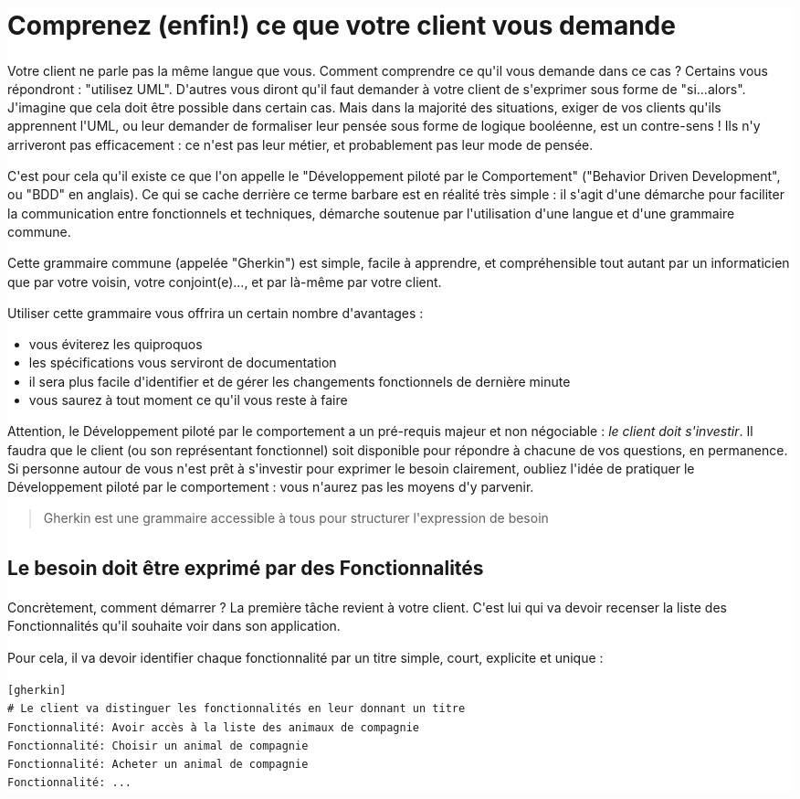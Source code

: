 # Comprenez (enfin!) ce que votre client vous demande


Votre client ne parle pas la même langue que vous. Comment comprendre ce qu'il vous demande dans ce cas ?
Certains vous répondront : "utilisez UML". D'autres vous diront qu'il faut demander à
votre client de s'exprimer sous forme de "si...alors". J'imagine que cela doit être possible
dans certain cas. Mais dans la majorité des situations, exiger de vos clients qu'ils apprennent l'UML, 
ou leur demander de formaliser leur pensée sous forme de logique booléenne, est un contre-sens ! 
Ils n'y arriveront pas efficacement : ce n'est pas leur métier, et probablement pas leur mode de pensée.

C'est pour cela qu'il existe ce que l'on appelle le "Développement piloté par le Comportement" 
("Behavior Driven Development", ou "BDD" en anglais). Ce qui se cache derrière ce terme barbare est 
en réalité très simple : il s'agit d'une démarche pour faciliter la communication entre fonctionnels
 et techniques, démarche soutenue par l'utilisation d'une langue et d'une grammaire commune.

Cette grammaire commune (appelée "Gherkin") est simple, facile à apprendre, et compréhensible tout 
autant par un informaticien que par votre voisin, votre conjoint(e)..., et par là-même par votre client.

Utiliser cette grammaire vous offrira un certain nombre d'avantages :

+ vous éviterez les quiproquos
+ les spécifications vous serviront de documentation
+ il sera plus facile d'identifier et de gérer les changements fonctionnels de dernière minute
+ vous saurez à tout moment ce qu'il vous reste à faire

Attention, le Développement piloté par le comportement a un pré-requis majeur et non
négociable : *le client doit s'investir*. Il faudra que le client (ou son représentant fonctionnel) 
soit disponible pour répondre à chacune de vos questions, en permanence. Si personne autour de vous 
n'est prêt à s'investir pour exprimer le besoin clairement, oubliez l'idée de pratiquer le Développement 
piloté par le comportement : vous n'aurez pas les moyens d'y parvenir.

> Gherkin est une grammaire accessible à tous pour structurer l'expression de besoin

## Le besoin doit être exprimé par des Fonctionnalités

Concrètement, comment démarrer ? La première tâche revient à votre client. C'est lui qui
va devoir recenser la liste des Fonctionnalités qu'il souhaite voir dans son application.

Pour cela, il va devoir identifier chaque fonctionnalité par un titre simple, court, explicite et unique :

    [gherkin]
    # Le client va distinguer les fonctionnalités en leur donnant un titre 
    Fonctionnalité: Avoir accès à la liste des animaux de compagnie
    Fonctionnalité: Choisir un animal de compagnie
    Fonctionnalité: Acheter un animal de compagnie
    Fonctionnalité: ...
